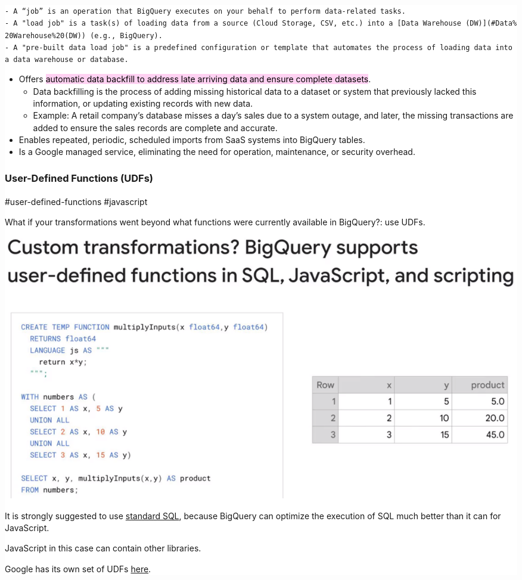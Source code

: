 	- A “job” is an operation that BigQuery executes on your behalf to perform data-related tasks.
	- A "load job" is a task(s) of loading data from a source (Cloud Storage, CSV, etc.) into a [Data Warehouse (DW)](#Data%20Warehouse%20(DW)) (e.g., BigQuery).
	- A "pre-built data load job" is a predefined configuration or template that automates the process of loading data into a data warehouse or database.
- Offers <mark style="background: #FFB8EBA6;">automatic data backfill to address late arriving data and ensure complete datasets</mark>.
	- Data backfilling is the process of adding missing historical data to a dataset or system that previously lacked this information, or updating existing records with new data.
	- Example: A retail company’s database misses a day’s sales due to a system outage, and later, the missing transactions are added to ensure the sales records are complete and accurate.
- Enables repeated, periodic, scheduled imports from SaaS systems into BigQuery tables.
- Is a Google managed service, eliminating the need for operation, maintenance, or security overhead.

### User-Defined Functions (UDFs)

#user-defined-functions #javascript

What if your transformations went beyond what functions were currently available in BigQuery?: use UDFs.

![](Media-Temp/Pasted%20image%2020240114193629.png)

It is strongly suggested to use [standard SQL](https://www.reddit.com/r/bigquery/comments/178i3hh/why_do_many_websites_say_bigquery_uses_standard/), because BigQuery can optimize the execution of SQL much better than it can for JavaScript.

JavaScript in this case can contain other libraries.

Google has its own set of UDFs [here](https://github.com/GoogleCloudPlatform/bigquery-utils).
